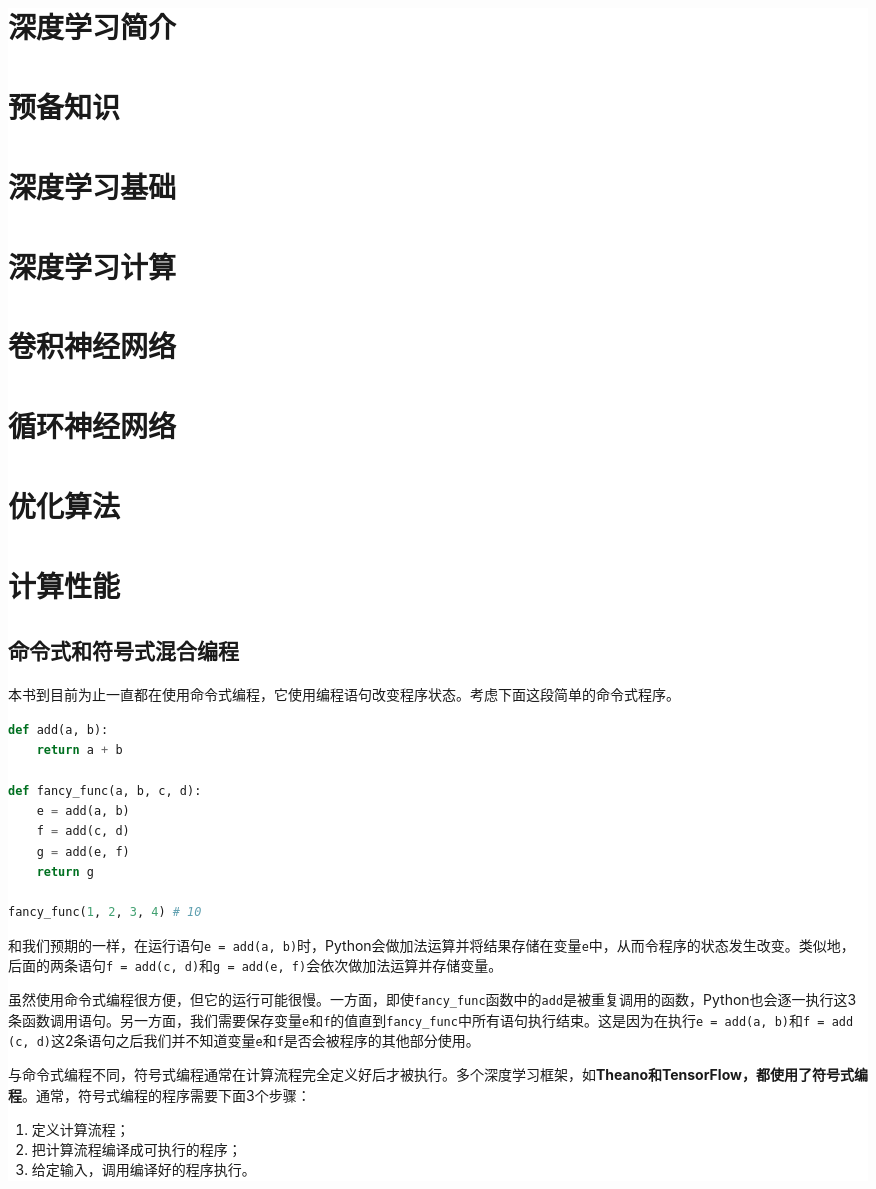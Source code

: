 # 深度学习简介

# 预备知识

# 深度学习基础

# 深度学习计算

# 卷积神经网络

# 循环神经网络

# 优化算法

# 计算性能

##  命令式和符号式混合编程

本书到目前为止一直都在使用命令式编程，它使用编程语句改变程序状态。考虑下面这段简单的命令式程序。

``` python
def add(a, b):
    return a + b

def fancy_func(a, b, c, d):
    e = add(a, b)
    f = add(c, d)
    g = add(e, f)
    return g

fancy_func(1, 2, 3, 4) # 10
```

和我们预期的一样，在运行语句`e = add(a, b)`时，Python会做加法运算并将结果存储在变量`e`中，从而令程序的状态发生改变。类似地，后面的两条语句`f = add(c, d)`和`g = add(e, f)`会依次做加法运算并存储变量。

虽然使用命令式编程很方便，但它的运行可能很慢。一方面，即使`fancy_func`函数中的`add`是被重复调用的函数，Python也会逐一执行这3条函数调用语句。另一方面，我们需要保存变量`e`和`f`的值直到`fancy_func`中所有语句执行结束。这是因为在执行`e = add(a, b)`和`f = add(c, d)`这2条语句之后我们并不知道变量`e`和`f`是否会被程序的其他部分使用。

与命令式编程不同，符号式编程通常在计算流程完全定义好后才被执行。多个深度学习框架，如**Theano和TensorFlow，都使用了符号式编程**。通常，符号式编程的程序需要下面3个步骤：

1. 定义计算流程；
2. 把计算流程编译成可执行的程序；
3. 给定输入，调用编译好的程序执行。

